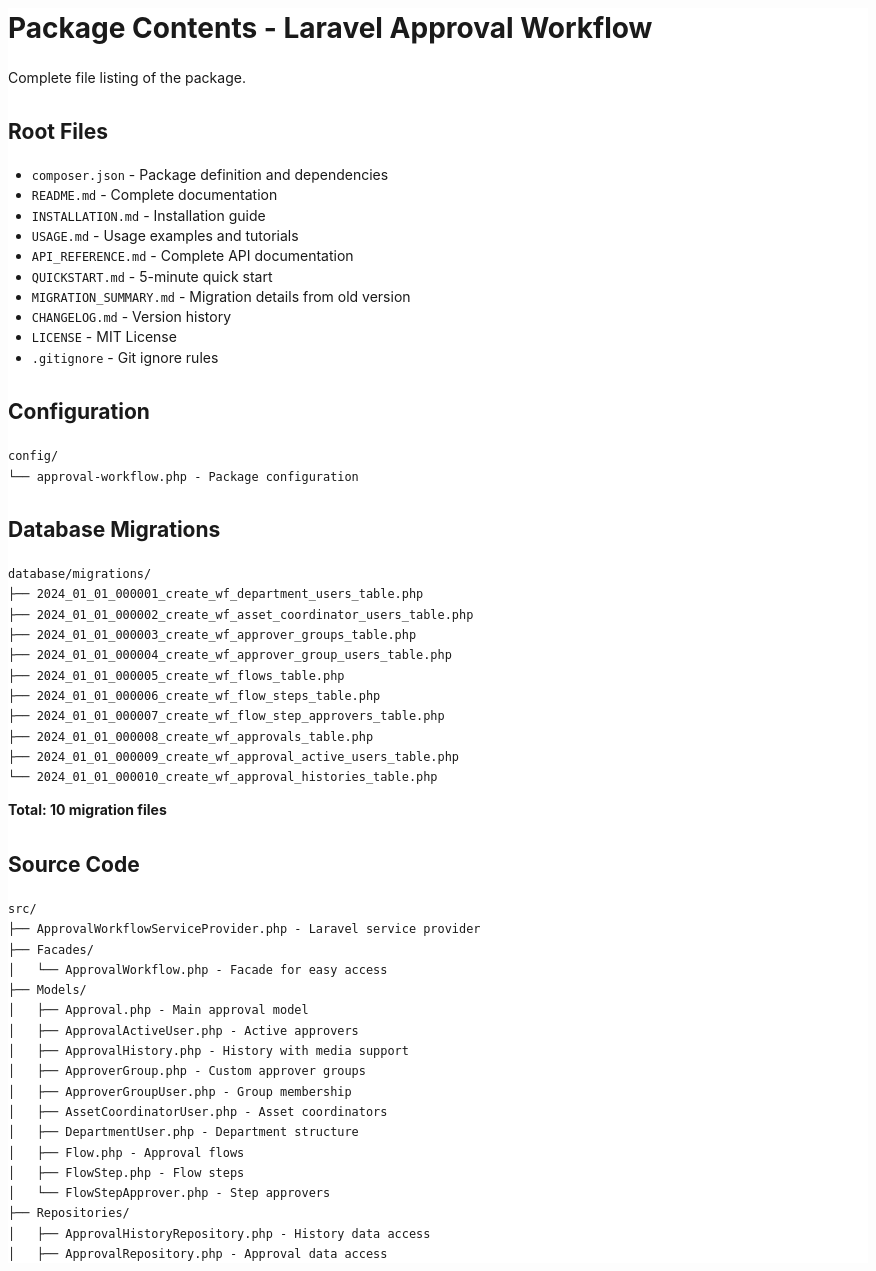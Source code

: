 # Package Contents - Laravel Approval Workflow

Complete file listing of the package.

## Root Files

- `composer.json` - Package definition and dependencies
- `README.md` - Complete documentation
- `INSTALLATION.md` - Installation guide
- `USAGE.md` - Usage examples and tutorials
- `API_REFERENCE.md` - Complete API documentation
- `QUICKSTART.md` - 5-minute quick start
- `MIGRATION_SUMMARY.md` - Migration details from old version
- `CHANGELOG.md` - Version history
- `LICENSE` - MIT License
- `.gitignore` - Git ignore rules

## Configuration

```
config/
└── approval-workflow.php - Package configuration
```

## Database Migrations

```
database/migrations/
├── 2024_01_01_000001_create_wf_department_users_table.php
├── 2024_01_01_000002_create_wf_asset_coordinator_users_table.php
├── 2024_01_01_000003_create_wf_approver_groups_table.php
├── 2024_01_01_000004_create_wf_approver_group_users_table.php
├── 2024_01_01_000005_create_wf_flows_table.php
├── 2024_01_01_000006_create_wf_flow_steps_table.php
├── 2024_01_01_000007_create_wf_flow_step_approvers_table.php
├── 2024_01_01_000008_create_wf_approvals_table.php
├── 2024_01_01_000009_create_wf_approval_active_users_table.php
└── 2024_01_01_000010_create_wf_approval_histories_table.php
```

**Total: 10 migration files**

## Source Code

```
src/
├── ApprovalWorkflowServiceProvider.php - Laravel service provider
├── Facades/
│   └── ApprovalWorkflow.php - Facade for easy access
├── Models/
│   ├── Approval.php - Main approval model
│   ├── ApprovalActiveUser.php - Active approvers
│   ├── ApprovalHistory.php - History with media support
│   ├── ApproverGroup.php - Custom approver groups
│   ├── ApproverGroupUser.php - Group membership
│   ├── AssetCoordinatorUser.php - Asset coordinators
│   ├── DepartmentUser.php - Department structure
│   ├── Flow.php - Approval flows
│   ├── FlowStep.php - Flow steps
│   └── FlowStepApprover.php - Step approvers
├── Repositories/
│   ├── ApprovalHistoryRepository.php - History data access
│   ├── ApprovalRepository.php - Approval data access
```